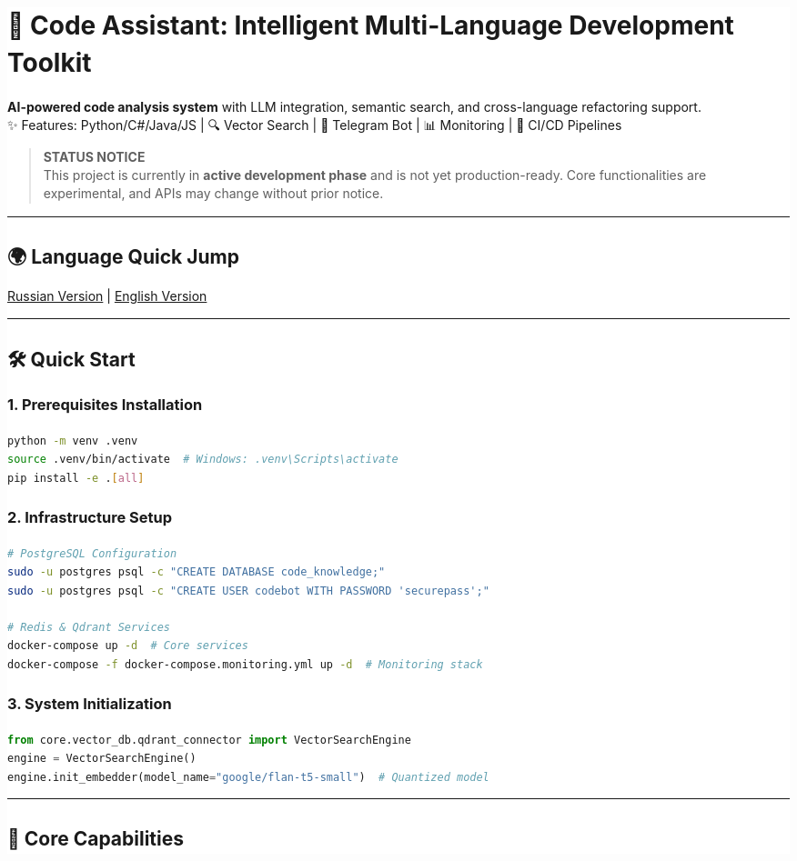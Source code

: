 <a name="english-version"></a>

# 🚀 Code Assistant: Intelligent Multi-Language Development Toolkit

**AI-powered code analysis system** with LLM integration, semantic search, and cross-language refactoring support.  
✨ Features: Python/C#/Java/JS | 🔍 Vector Search | 🤖 Telegram Bot | 📊 Monitoring | 🔄 CI/CD Pipelines

> **STATUS NOTICE**  
> This project is currently in **active development phase** and is not yet production-ready. Core functionalities are experimental, and APIs may change without prior notice.

---

## 🌍 Language Quick Jump
[Russian Version](#русская-версия) | [English Version](#english-version)

---

## 🛠 Quick Start

### 1. Prerequisites Installation
```bash
python -m venv .venv
source .venv/bin/activate  # Windows: .venv\Scripts\activate
pip install -e .[all]
```

### 2. Infrastructure Setup
```bash
# PostgreSQL Configuration
sudo -u postgres psql -c "CREATE DATABASE code_knowledge;"
sudo -u postgres psql -c "CREATE USER codebot WITH PASSWORD 'securepass';"

# Redis & Qdrant Services
docker-compose up -d  # Core services
docker-compose -f docker-compose.monitoring.yml up -d  # Monitoring stack
```

### 3. System Initialization
```python
from core.vector_db.qdrant_connector import VectorSearchEngine
engine = VectorSearchEngine()
engine.init_embedder(model_name="google/flan-t5-small")  # Quantized model
```

---

## 🔧 Core Capabilities
